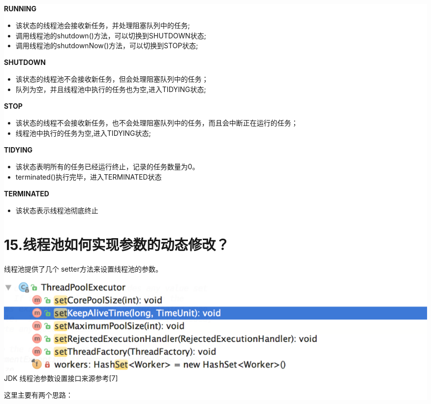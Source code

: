 **RUNNING**

* 该状态的线程池会接收新任务，并处理阻塞队列中的任务; 
* 调用线程池的shutdown()方法，可以切换到SHUTDOWN状态; 
* 调用线程池的shutdownNow()方法，可以切换到STOP状态; 

**SHUTDOWN**

* 该状态的线程池不会接收新任务，但会处理阻塞队列中的任务； 
* 队列为空，并且线程池中执行的任务也为空,进入TIDYING状态; 

**STOP**

* 该状态的线程不会接收新任务，也不会处理阻塞队列中的任务，而且会中断正在运行的任务； 
* 线程池中执行的任务为空,进入TIDYING状态; 

**TIDYING**

* 该状态表明所有的任务已经运行终止，记录的任务数量为0。 
* terminated()执行完毕，进入TERMINATED状态 

**TERMINATED**

* 该状态表示线程池彻底终止 

# 15.线程池如何实现参数的动态修改？

线程池提供了几个 setter方法来设置线程池的参数。

![](images/57f75f97-bcb5-4114-8042-560c10f6110e.jpg)
JDK 线程池参数设置接口来源参考[7]

这里主要有两个思路：
